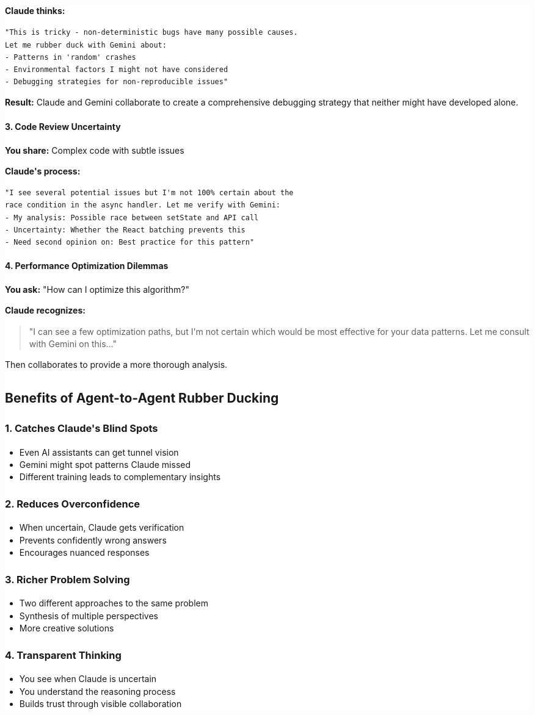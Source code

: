 **Claude thinks:**
```
"This is tricky - non-deterministic bugs have many possible causes. 
Let me rubber duck with Gemini about:
- Patterns in 'random' crashes
- Environmental factors I might not have considered
- Debugging strategies for non-reproducible issues"
```

**Result:** Claude and Gemini collaborate to create a comprehensive debugging strategy that neither might have developed alone.

#### 3. Code Review Uncertainty

**You share:** Complex code with subtle issues

**Claude's process:**
```
"I see several potential issues but I'm not 100% certain about the 
race condition in the async handler. Let me verify with Gemini:
- My analysis: Possible race between setState and API call
- Uncertainty: Whether the React batching prevents this
- Need second opinion on: Best practice for this pattern"
```

#### 4. Performance Optimization Dilemmas

**You ask:** "How can I optimize this algorithm?"

**Claude recognizes:**
> "I can see a few optimization paths, but I'm not certain which would be most effective for your data patterns. Let me consult with Gemini on this..."

Then collaborates to provide a more thorough analysis.

## Benefits of Agent-to-Agent Rubber Ducking

### 1. **Catches Claude's Blind Spots**
- Even AI assistants can get tunnel vision
- Gemini might spot patterns Claude missed
- Different training leads to complementary insights

### 2. **Reduces Overconfidence**
- When uncertain, Claude gets verification
- Prevents confidently wrong answers
- Encourages nuanced responses

### 3. **Richer Problem Solving**
- Two different approaches to the same problem
- Synthesis of multiple perspectives
- More creative solutions

### 4. **Transparent Thinking**
- You see when Claude is uncertain
- You understand the reasoning process
- Builds trust through visible collaboration
